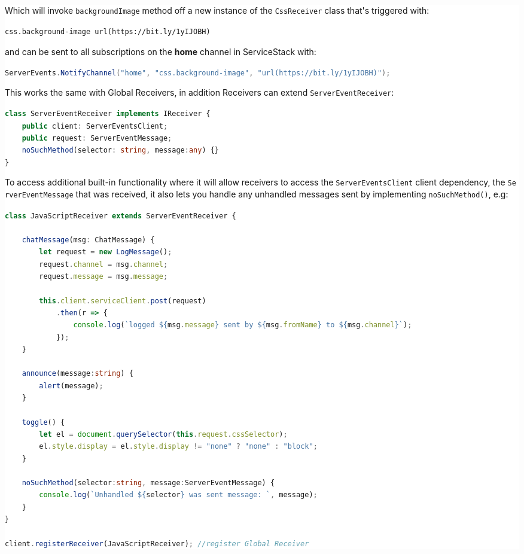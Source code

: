 Which will invoke `backgroundImage` method off a new instance of the `CssReceiver` class that's triggered with:

    css.background-image url(https://bit.ly/1yIJOBH)

and can be sent to all subscriptions on the **home** channel in ServiceStack with:

```csharp
ServerEvents.NotifyChannel("home", "css.background-image", "url(https://bit.ly/1yIJOBH)");
```

This works the same with Global Receivers, in addition Receivers can extend `ServerEventReceiver`:

```ts
class ServerEventReceiver implements IReceiver {
    public client: ServerEventsClient;
    public request: ServerEventMessage;
    noSuchMethod(selector: string, message:any) {}
}
```

To access additional built-in functionality where it will allow receivers to access the `ServerEventsClient` 
client dependency, the `ServerEventMessage` that was received, it also lets you handle any unhandled messages 
sent by implementing `noSuchMethod()`, e.g:

```ts
class JavaScriptReceiver extends ServerEventReceiver {

    chatMessage(msg: ChatMessage) {
        let request = new LogMessage();
        request.channel = msg.channel;
        request.message = msg.message;

        this.client.serviceClient.post(request)
            .then(r => {
                console.log(`logged ${msg.message} sent by ${msg.fromName} to ${msg.channel}`);
            });
    }
    
    announce(message:string) {
        alert(message);
    }

    toggle() {
        let el = document.querySelector(this.request.cssSelector);
        el.style.display = el.style.display != "none" ? "none" : "block";
    }

    noSuchMethod(selector:string, message:ServerEventMessage) {
        console.log(`Unhandled ${selector} was sent message: `, message);
    }
}

client.registerReceiver(JavaScriptReceiver); //register Global Receiver
```
